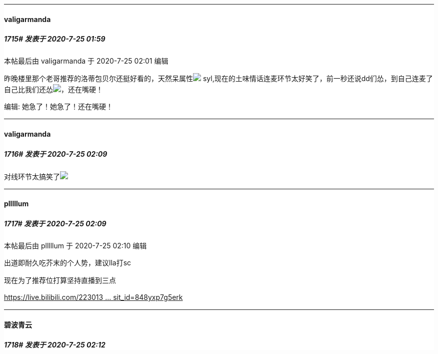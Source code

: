 
-----

####  valigarmanda  
##### 1715#       发表于 2020-7-25 01:59



 本帖最后由 valigarmanda 于 2020-7-25 02:01 编辑 

昨晚楼里那个老哥推荐的洛蒂包贝尔还挺好看的，天然呆属性<img src="https://static.saraba1st.com/image/smiley/face2017/072.png" referrerpolicy="no-referrer">
syl,现在的土味情话连麦环节太好笑了，前一秒还说dd们怂，到自己连麦了自己比我们还怂<img src="https://static.saraba1st.com/image/smiley/face2017/065.png" referrerpolicy="no-referrer">，还在嘴硬！

编辑: 她急了！她急了！还在嘴硬！







-----

####  valigarmanda  
##### 1716#       发表于 2020-7-25 02:09




对线环节太搞笑了<img src="https://static.saraba1st.com/image/smiley/face2017/067.png" referrerpolicy="no-referrer">







-----

####  plllllum  
##### 1717#       发表于 2020-7-25 02:09



 本帖最后由 plllllum 于 2020-7-25 02:10 编辑 

出道即耐久吃芥末的个人势，建议lla打sc

现在为了推荐位打算坚持直播到三点

[https://live.bilibili.com/223013 ... sit_id=848yxp7g5erk](https://live.bilibili.com/22301377?session_id=D770D2FF-1584-20C6-3563-89B4177EA05B&amp;visit_id=848yxp7g5erk)







-----

####  碧波青云  
##### 1718#       发表于 2020-7-25 02:12

